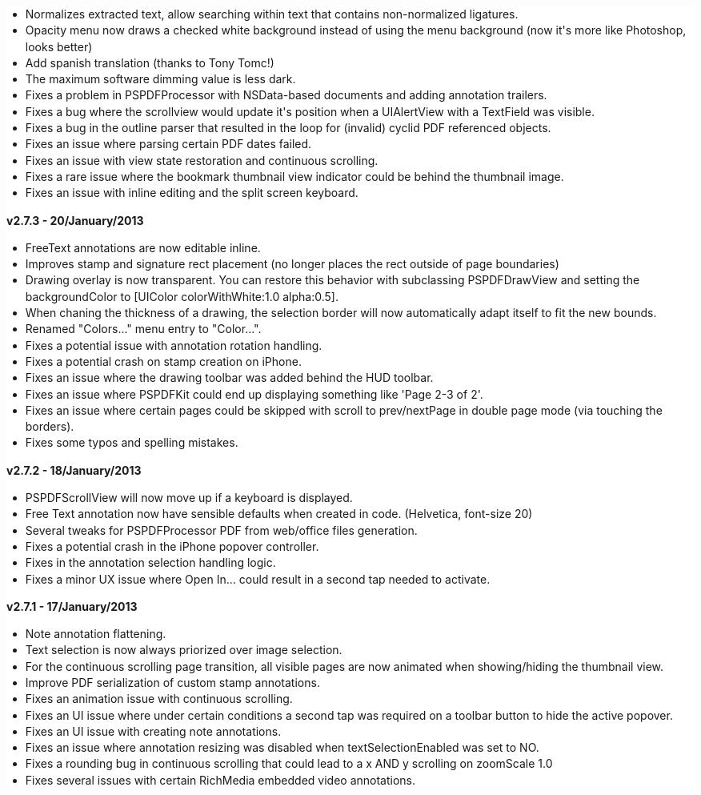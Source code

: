 *  Normalizes extracted text, allow searching within text that contains non-normalized ligatures.
*  Opacity menu now draws a checked white background instead of using the menu background (now it's more like Photoshop, looks better)
*  Add spanish translation (thanks to Tony Tomc!)
*  The maximum software dimming value is less dark.
*  Fixes a problem in PSPDFProcessor with NSData-based documents and adding annotation trailers.
*  Fixes a bug where the scrollview would update it's position when a UIAlertView with a TextField was visible.
*  Fixes a bug in the outline parser that resulted in the loop for (invalid) cyclid PDF referenced objects.
*  Fixes an issue where parsing certain PDF dates failed.
*  Fixes an issue with view state restoration and continuous scrolling.
*  Fixes a rare issue where the bookmark thumbnail view indicator could be behind the thumbnail image.
*  Fixes an issue with inline editing and the split screen keyboard.

__v2.7.3 - 20/January/2013__

*  FreeText annotations are now editable inline.
*  Improves stamp and signature rect placement (no longer places the rect outside of page boundaries)
*  Drawing overlay is now transparent. You can restore this behavior with subclassing PSPDFDrawView and setting the backgroundColor to [UIColor colorWithWhite:1.0 alpha:0.5].
*  When chaning the thickness of a drawing, the selection border will now automatically adapt itself to fit the new bounds.
*  Renamed "Colors..." menu entry to "Color...".
*  Fixes a potential issue with annotation rotation handling.
*  Fixes a potential crash on stamp creation on iPhone.
*  Fixes an issue where the drawing toolbar was added behind the HUD toolbar.
*  Fixes an issue where PSPDFKit could end up displaying something like 'Page 2-3 of 2'.
*  Fixes an issue where certain pages could be skipped with scroll to prev/nextPage in double page mode (via touching the borders).
*  Fixes some typos and spelling mistakes.

__v2.7.2 - 18/January/2013__

*  PSPDFScrollView will now move up if a keyboard is displayed.
*  Free Text annotation now have sensible defaults when created in code. (Helvetica, font-size 20)
*  Several tweaks for PSPDFProcessor PDF from web/office files generation.
*  Fixes a potential crash in the iPhone popover controller.
*  Fixes in the annotation selection handling logic.
*  Fixes a minor UX issue where Open In... could result in a second tap needed to activate.

__v2.7.1 - 17/January/2013__

*  Note annotation flattening.
*  Text selection is now always priorized over image selection.
*  For the continuous scrolling page transition, all visible pages are now animated when showing/hiding the thumbnail view.
*  Improve PDF serialization of custom stamp annotations.
*  Fixes an animation issue with continuous scrolling.
*  Fixes an UI issue where under certain conditions a second tap was required on a toolbar button to hide the active popover.
*  Fixes an UI issue with creating note annotations.
*  Fixes an issue where annotation resizing was disabled when textSelectionEnabled was set to NO.
*  Fixes a rounding bug in continuous scrolling that could lead to a x AND y scrolling on zoomScale 1.0
*  Fixes several issues with certain RichMedia embedded video annotations.
